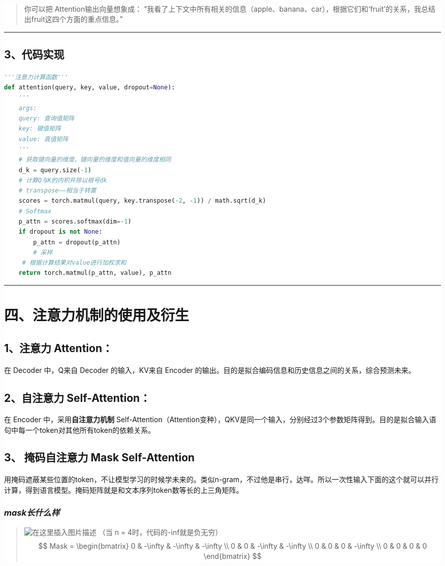 > 你可以把 Attention输出向量想象成：
> “我看了上下文中所有相关的信息（apple、banana、car），根据它们和‘fruit’的关系，我总结出fruit这四个方面的重点信息。”

---
## 3、代码实现

```python
'''注意力计算函数'''
def attention(query, key, value, dropout=None):
    '''
    args:
    query: 查询值矩阵
    key: 键值矩阵
    value: 真值矩阵
    '''
    # 获取键向量的维度，键向量的维度和值向量的维度相同
    d_k = query.size(-1) 
    # 计算Q与K的内积并除以根号dk
    # transpose——相当于转置
    scores = torch.matmul(query, key.transpose(-2, -1)) / math.sqrt(d_k)
    # Softmax
    p_attn = scores.softmax(dim=-1)
    if dropout is not None:
        p_attn = dropout(p_attn)
        # 采样
     # 根据计算结果对value进行加权求和
    return torch.matmul(p_attn, value), p_attn
```

---
# 四、注意力机制的使用及衍生
##  1、注意力 Attention：
在 Decoder 中，Q来自 Decoder 的输入，KV来自 Encoder 的输出。目的是拟合编码信息和历史信息之间的关系，综合预测未来。

## 2、自注意力 Self-Attention：
在 Encoder 中，采用**自注意力机制** Self-Attention（Attention变种），QKV是同一个输入，分别经过3个参数矩阵得到。目的是拟合输入语句中每一个token对其他所有token的依赖关系。

## 3、 掩码**自**注意力 Mask Self-Attention
用掩码遮蔽某些位置的token，不让模型学习的时候学未来的。类似n-gram，不过他是串行，达咩。所以一次性输入下面的这个就可以并行计算，得到语言模型。掩码矩阵就是和文本序列token数等长的上三角矩阵。

### *mask长什么样*

> ![在这里插入图片描述](https://i-blog.csdnimg.cn/direct/dfc3adcd77af42d28c6e0dd05a0576ef.png)
> （当 n = 4时，代码的-inf就是负无穷）
$$
Mask =
\begin{bmatrix}
0      & -\infty & -\infty & -\infty \\
0      & 0       & -\infty & -\infty \\
0      & 0       & 0       & -\infty \\
0      & 0       & 0       & 0
\end{bmatrix}
$$

